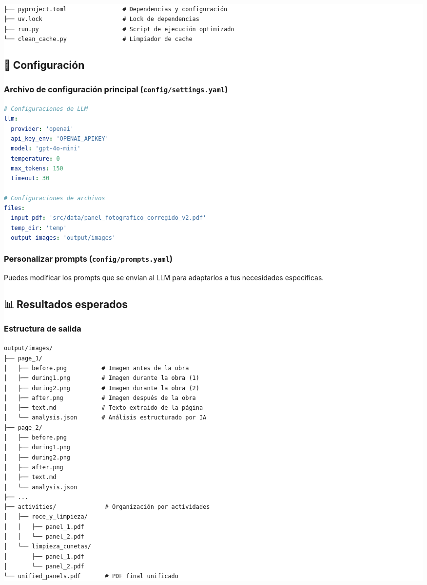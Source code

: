 ```
├── pyproject.toml                # Dependencias y configuración
├── uv.lock                       # Lock de dependencias
├── run.py                        # Script de ejecución optimizado
└── clean_cache.py                # Limpiador de cache
```

## 🔧 Configuración

### Archivo de configuración principal (`config/settings.yaml`)

```yaml
# Configuraciones de LLM
llm:
  provider: 'openai'
  api_key_env: 'OPENAI_APIKEY'
  model: 'gpt-4o-mini'
  temperature: 0
  max_tokens: 150
  timeout: 30

# Configuraciones de archivos
files:
  input_pdf: 'src/data/panel_fotografico_corregido_v2.pdf'
  temp_dir: 'temp'
  output_images: 'output/images'
```

### Personalizar prompts (`config/prompts.yaml`)

Puedes modificar los prompts que se envían al LLM para adaptarlos a tus necesidades específicas.

## 📊 Resultados esperados

### Estructura de salida

```
output/images/
├── page_1/
│   ├── before.png          # Imagen antes de la obra
│   ├── during1.png         # Imagen durante la obra (1)
│   ├── during2.png         # Imagen durante la obra (2)
│   ├── after.png           # Imagen después de la obra
│   ├── text.md             # Texto extraído de la página
│   └── analysis.json       # Análisis estructurado por IA
├── page_2/
│   ├── before.png
│   ├── during1.png
│   ├── during2.png
│   ├── after.png
│   ├── text.md
│   └── analysis.json
├── ...
├── activities/              # Organización por actividades
│   ├── roce_y_limpieza/
│   │   ├── panel_1.pdf
│   │   └── panel_2.pdf
│   └── limpieza_cunetas/
│       ├── panel_1.pdf
│       └── panel_2.pdf
└── unified_panels.pdf       # PDF final unificado
```

